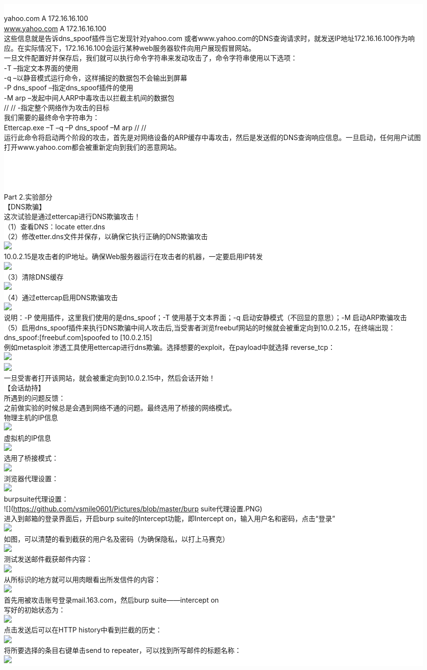 </br>yahoo.com A 172.16.16.100 
</br>www.yahoo.com A 172.16.16.100
</br>这些信息就是告诉dns_spoof插件当它发现针对yahoo.com 或者www.yahoo.com的DNS查询请求时，就发送IP地址172.16.16.100作为响应。在实际情况下，172.16.16.100会运行某种web服务器软件向用户展现假冒网站。
</br>一旦文件配置好并保存后，我们就可以执行命令字符串来发动攻击了，命令字符串使用以下选项：
</br>-T –指定文本界面的使用
</br>-q –以静音模式运行命令，这样捕捉的数据包不会输出到屏幕
</br>-P dns_spoof –指定dns_spoof插件的使用
</br>-M arp –发起中间人ARP中毒攻击以拦截主机间的数据包
</br>// // -指定整个网络作为攻击的目标
</br>我们需要的最终命令字符串为：
</br>Ettercap.exe –T –q –P dns_spoof –M arp // //
</br>运行此命令将启动两个阶段的攻击，首先是对网络设备的ARP缓存中毒攻击，然后是发送假的DNS查询响应信息。一旦启动，任何用户试图打开www.yahoo.com都会被重新定向到我们的恶意网站。
</br>
</br>
</br>
</br>
</br>Part 2.实验部分
</br>【DNS欺骗】
</br>这次试验是通过ettercap进行DNS欺骗攻击！
</br>（1）查看DNS：locate etter.dns
</br>（2）修改etter.dns文件并保存，以确保它执行正确的DNS欺骗攻击
</br>![](https://github.com/hua12/PIC/blob/master/%E4%BF%AE%E6%94%B9dns%E6%96%87%E4%BB%B6.PNG)
</br>10.0.2.15是攻击者的IP地址。确保Web服务器运行在攻击者的机器，一定要启用IP转发
</br>![](https://github.com/hua12/PIC/blob/master/%E5%BC%80%E5%90%AFIP%E8%BD%AC%E5%8F%91.PNG)
</br>（3）清除DNS缓存
</br>![](https://github.com/hua12/PIC/blob/master/%E6%B8%85%E9%99%A4DNS%E7%BC%93%E5%AD%98.PNG)
</br>（4）通过ettercap启用DNS欺骗攻击
</br>![](https://github.com/hua12/PIC/blob/master/%E6%89%AB%E6%8F%8F.PNG)
</br>说明：-P  使用插件，这里我们使用的是dns_spoof；-T 使用基于文本界面；-q  启动安静模式（不回显的意思）；-M 启动ARP欺骗攻击
</br>（5）启用dns_spoof插件来执行DNS欺骗中间人攻击后,当受害者浏览freebuf网站的时候就会被重定向到10.0.2.15，在终端出现：
</br>dns_spoof:[freebuf.com]spoofed to [10.0.2.15]
</br>例如metasploit 渗透工具使用ettercap进行dns欺骗。选择想要的exploit，在payload中就选择 reverse_tcp：
</br>![](https://github.com/hua12/PIC/blob/master/MSF.PNG)
</br>![](https://github.com/hua12/PIC/blob/master/msf%E8%AE%BE%E7%BD%AE.PNG)
</br>一旦受害者打开该网站，就会被重定向到10.0.2.15中，然后会话开始！
</br>【会话劫持】
</br>所遇到的问题反馈：
</br>之前做实验的时候总是会遇到网络不通的问题。最终选用了桥接的网络模式。
</br>物理主机的IP信息
</br>![](https://github.com/vsmile0601/Pictures/blob/master/主机IP信息.PNG)
</br>虚拟机的IP信息
</br>![](https://github.com/vsmile0601/Pictures/blob/master/虚拟机IP信息.PNG)
</br>选用了桥接模式：
</br>![](https://github.com/vsmile0601/Pictures/blob/master/网络模式为桥接.PNG)
</br>浏览器代理设置：
</br>![](https://github.com/vsmile0601/Pictures/blob/master/浏览器代理设置.PNG)
</br>burpsuite代理设置：
</br>![](https://github.com/vsmile0601/Pictures/blob/master/burp suite代理设置.PNG)
</br>进入到邮箱的登录界面后，开启burp suite的Intercept功能，即Intercept on，输入用户名和密码，点击“登录”
</br>![](https://github.com/vsmile0601/Pictures/blob/master/登陆页面.png)
</br>如图，可以清楚的看到截获的用户名及密码（为确保隐私，以打上马赛克）
</br>![](https://github.com/vsmile0601/Pictures/blob/master/截获密码.png)
</br>测试发送邮件截获邮件内容：
</br>![](https://github.com/vsmile0601/Pictures/blob/master/发送邮件.png)
</br>从所标识的地方就可以用肉眼看出所发信件的内容：
</br>![](https://github.com/vsmile0601/Pictures/blob/master/信件内容.png)
</br>首先用被攻击账号登录mail.163.com，然后burp suite——intercept on
</br>写好的初始状态为：
</br>![](https://github.com/vsmile0601/Pic/blob/master/第二次初始邮件.png)
</br>点击发送后可以在HTTP history中看到拦截的历史：
</br>![](https://github.com/vsmile0601/Pic/blob/master/Proxy中的HTTP%20history.PNG)
</br>将所要选择的条目右键单击send to repeater，可以找到所写邮件的标题名称：
</br>![](https://github.com/vsmile0601/Pic/blob/master/第二次被攻击前的信件名称.PNG)